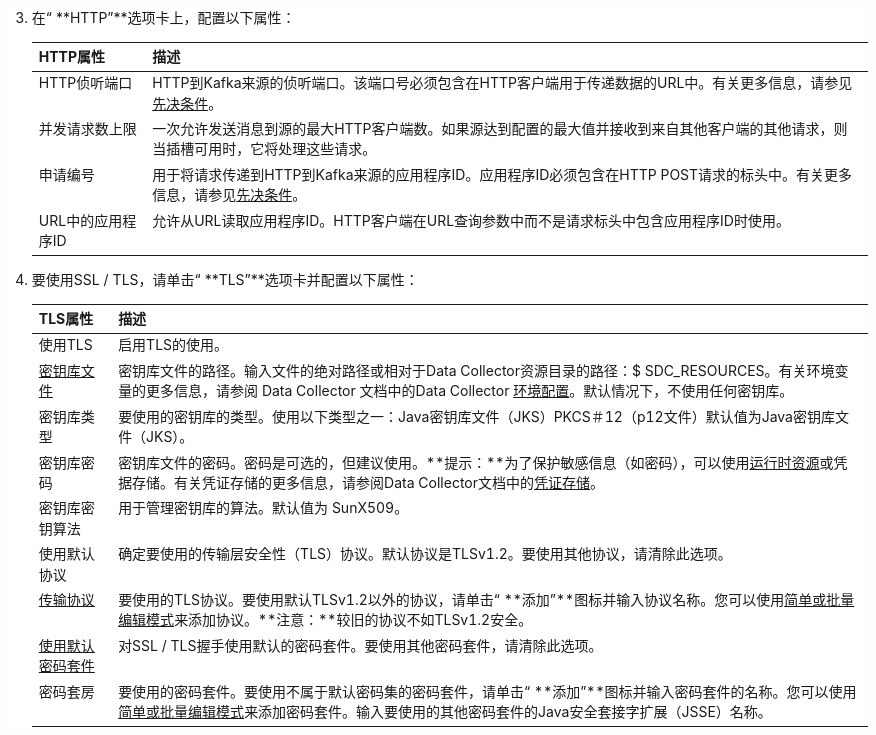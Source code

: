 3. 在“ **HTTP”**选项卡上，配置以下属性：

   | HTTP属性          | 描述                                                         |
   | :---------------- | :----------------------------------------------------------- |
   | HTTP侦听端口      | HTTP到Kafka来源的侦听端口。该端口号必须包含在HTTP客户端用于传递数据的URL中。有关更多信息，请参见[先决条件](https://streamsets.com/documentation/controlhub/latest/help/datacollector/UserGuide/Origins/HTTPtoKafka.html#concept_uzn_ltp_4y)。 |
   | 并发请求数上限    | 一次允许发送消息到源的最大HTTP客户端数。如果源达到配置的最大值并接收到来自其他客户端的其他请求，则当插槽可用时，它将处理这些请求。 |
   | 申请编号          | 用于将请求传递到HTTP到Kafka来源的应用程序ID。应用程序ID必须包含在HTTP POST请求的标头中。有关更多信息，请参见[先决条件](https://streamsets.com/documentation/controlhub/latest/help/datacollector/UserGuide/Origins/HTTPtoKafka.html#concept_uzn_ltp_4y)。 |
   | URL中的应用程序ID | 允许从URL读取应用程序ID。HTTP客户端在URL查询参数中而不是请求标头中包含应用程序ID时使用。 |

4. 要使用SSL / TLS，请单击“ **TLS”**选项卡并配置以下属性：

   | TLS属性                                                      | 描述                                                         |
   | :----------------------------------------------------------- | :----------------------------------------------------------- |
   | 使用TLS                                                      | 启用TLS的使用。                                              |
   | [密钥库文件](https://streamsets.com/documentation/controlhub/latest/help/datacollector/UserGuide/Pipeline_Configuration/SSL-TLS.html#concept_kqb_rqf_5z) | 密钥库文件的路径。输入文件的绝对路径或相对于Data Collector资源目录的路径：$ SDC_RESOURCES。有关环境变量的更多信息，请参阅 Data Collector 文档中的Data Collector [环境配置](https://streamsets.com/documentation/datacollector/latest/help/#datacollector/UserGuide/Configuration/DCEnvironmentConfig.html)。默认情况下，不使用任何密钥库。 |
   | 密钥库类型                                                   | 要使用的密钥库的类型。使用以下类型之一：Java密钥库文件（JKS）PKCS＃12（p12文件）默认值为Java密钥库文件（JKS）。 |
   | 密钥库密码                                                   | 密钥库文件的密码。密码是可选的，但建议使用。**提示：**为了保护敏感信息（如密码），可以使用[运行时资源](https://streamsets.com/documentation/controlhub/latest/help/datacollector/UserGuide/Pipeline_Configuration/RuntimeValues.html#concept_bs4_5nm_2s)或凭据存储。有关凭证存储的更多信息，请参阅Data Collector文档中的[凭证存储](https://streamsets.com/documentation/datacollector/latest/help/#datacollector/UserGuide/Configuration/CredentialStores.html)。 |
   | 密钥库密钥算法                                               | 用于管理密钥库的算法。默认值为 SunX509。                     |
   | 使用默认协议                                                 | 确定要使用的传输层安全性（TLS）协议。默认协议是TLSv1.2。要使用其他协议，请清除此选项。 |
   | [传输协议](https://streamsets.com/documentation/controlhub/latest/help/datacollector/UserGuide/Pipeline_Configuration/SSL-TLS.html#concept_mvs_cxf_5z) | 要使用的TLS协议。要使用默认TLSv1.2以外的协议，请单击“ **添加”**图标并输入协议名称。您可以使用[简单或批量编辑模式](https://streamsets.com/documentation/controlhub/latest/help/datacollector/UserGuide/Pipeline_Configuration/SimpleBulkEdit.html#concept_alb_b3y_cbb)来添加协议。**注意：**较旧的协议不如TLSv1.2安全。 |
   | [使用默认密码套件](https://streamsets.com/documentation/controlhub/latest/help/datacollector/UserGuide/Pipeline_Configuration/SSL-TLS.html#concept_cwx_dyf_5z) | 对SSL / TLS握手使用默认的密码套件。要使用其他密码套件，请清除此选项。 |
   | 密码套房                                                     | 要使用的密码套件。要使用不属于默认密码集的密码套件，请单击“ **添加”**图标并输入密码套件的名称。您可以使用[简单或批量编辑模式](https://streamsets.com/documentation/controlhub/latest/help/datacollector/UserGuide/Pipeline_Configuration/SimpleBulkEdit.html#concept_alb_b3y_cbb)来添加密码套件。输入要使用的其他密码套件的Java安全套接字扩展（JSSE）名称。 |